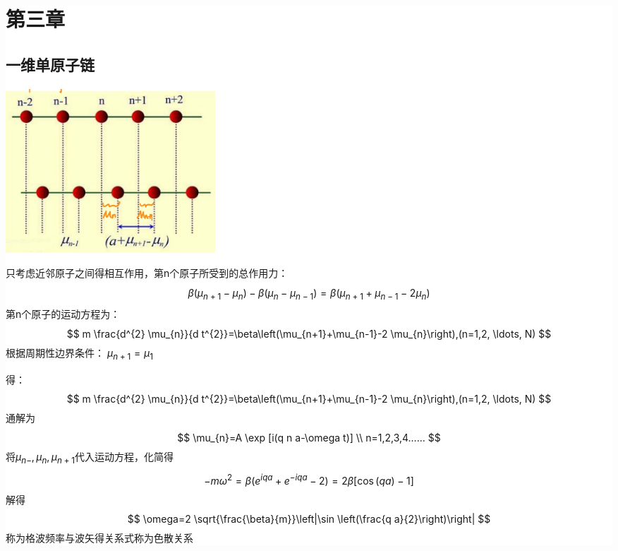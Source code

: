 # 第三章

## 一维单原子链

<img src="第三章.assets/image-20200710212939396.png" alt="image-20200710212939396" style="zoom:80%;" />

只考虑近邻原子之间得相互作用，第n个原子所受到的总作用力：
$$
\beta\left(\mu_{n+1}-\mu_{n}\right)-\beta\left(\mu_{n}-\mu_{n-1}\right)=\beta\left(\mu_{n+1}+\mu_{n-1}-2 \mu_{n}\right)
$$
第n个原子的运动方程为：
$$
m \frac{d^{2} \mu_{n}}{d t^{2}}=\beta\left(\mu_{n+1}+\mu_{n-1}-2 \mu_{n}\right),(n=1,2, \ldots, N)
$$
根据周期性边界条件： $\mu_{n+1} = \mu_1$

得：
$$
m \frac{d^{2} \mu_{n}}{d t^{2}}=\beta\left(\mu_{n+1}+\mu_{n-1}-2 \mu_{n}\right),(n=1,2, \ldots, N)
$$
通解为
$$
\mu_{n}=A \exp [i(q n a-\omega t)]
\\
n=1,2,3,4……
$$
将$\mu_{n-},\mu_{n},\mu_{n+1}$代入运动方程，化简得
$$
-m \omega^{2}=\beta\left(e^{i q a}+e^{-i q a}-2\right)=2 \beta[\cos (q a)-1]
$$
解得
$$
\omega=2 \sqrt{\frac{\beta}{m}}\left|\sin \left(\frac{q a}{2}\right)\right|
$$
称为格波频率与波矢得关系式称为色散关系
